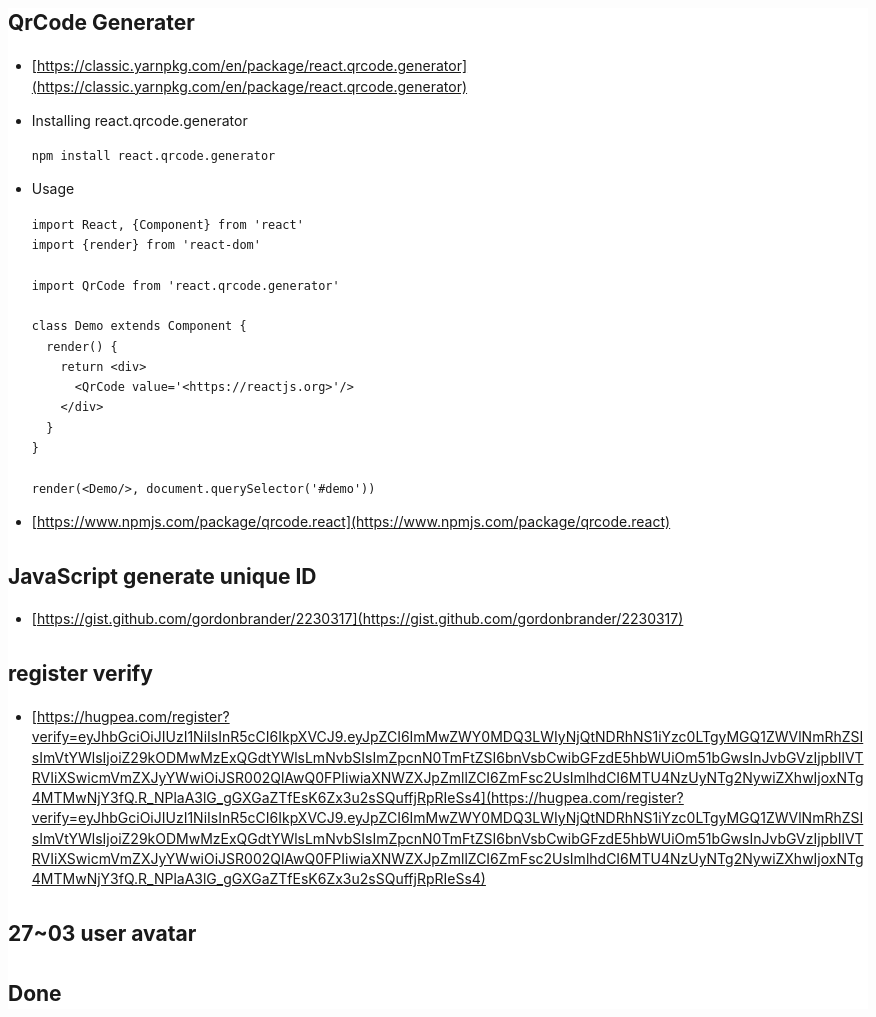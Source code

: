 ## QrCode Generater

- [https://classic.yarnpkg.com/en/package/react.qrcode.generator](https://classic.yarnpkg.com/en/package/react.qrcode.generator)
    
- Installing react.qrcode.generator
    
    ```
    npm install react.qrcode.generator
    
    ```
    
- Usage
    
    ```
    import React, {Component} from 'react'
    import {render} from 'react-dom'
    
    import QrCode from 'react.qrcode.generator'
    
    class Demo extends Component {
      render() {
        return <div>
          <QrCode value='<https://reactjs.org>'/>
        </div>
      }
    }
    
    render(<Demo/>, document.querySelector('#demo'))
    
    ```
    
- [https://www.npmjs.com/package/qrcode.react](https://www.npmjs.com/package/qrcode.react)
    

## JavaScript generate unique ID

- [https://gist.github.com/gordonbrander/2230317](https://gist.github.com/gordonbrander/2230317)

## register verify

- [https://hugpea.com/register?verify=eyJhbGciOiJIUzI1NiIsInR5cCI6IkpXVCJ9.eyJpZCI6ImMwZWY0MDQ3LWIyNjQtNDRhNS1iYzc0LTgyMGQ1ZWVlNmRhZSIsImVtYWlsIjoiZ29kODMwMzExQGdtYWlsLmNvbSIsImZpcnN0TmFtZSI6bnVsbCwibGFzdE5hbWUiOm51bGwsInJvbGVzIjpbIlVTRVIiXSwicmVmZXJyYWwiOiJSR002QlAwQ0FPIiwiaXNWZXJpZmllZCI6ZmFsc2UsImlhdCI6MTU4NzUyNTg2NywiZXhwIjoxNTg4MTMwNjY3fQ.R_NPlaA3lG_gGXGaZTfEsK6Zx3u2sSQuffjRpRIeSs4](https://hugpea.com/register?verify=eyJhbGciOiJIUzI1NiIsInR5cCI6IkpXVCJ9.eyJpZCI6ImMwZWY0MDQ3LWIyNjQtNDRhNS1iYzc0LTgyMGQ1ZWVlNmRhZSIsImVtYWlsIjoiZ29kODMwMzExQGdtYWlsLmNvbSIsImZpcnN0TmFtZSI6bnVsbCwibGFzdE5hbWUiOm51bGwsInJvbGVzIjpbIlVTRVIiXSwicmVmZXJyYWwiOiJSR002QlAwQ0FPIiwiaXNWZXJpZmllZCI6ZmFsc2UsImlhdCI6MTU4NzUyNTg2NywiZXhwIjoxNTg4MTMwNjY3fQ.R_NPlaA3lG_gGXGaZTfEsK6Zx3u2sSQuffjRpRIeSs4)

## 27~03 user avatar

## Done
